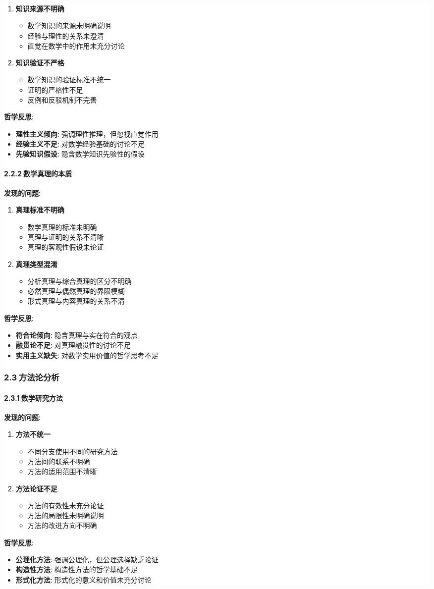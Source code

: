 1. **知识来源不明确**
   - 数学知识的来源未明确说明
   - 经验与理性的关系未澄清
   - 直觉在数学中的作用未充分讨论

2. **知识验证不严格**
   - 数学知识的验证标准不统一
   - 证明的严格性不足
   - 反例和反驳机制不完善

**哲学反思**:

- **理性主义倾向**: 强调理性推理，但忽视直觉作用
- **经验主义不足**: 对数学经验基础的讨论不足
- **先验知识假设**: 隐含数学知识先验性的假设

#### 2.2.2 数学真理的本质

**发现的问题**:

1. **真理标准不明确**
   - 数学真理的标准未明确
   - 真理与证明的关系不清晰
   - 真理的客观性假设未论证

2. **真理类型混淆**
   - 分析真理与综合真理的区分不明确
   - 必然真理与偶然真理的界限模糊
   - 形式真理与内容真理的关系不清

**哲学反思**:

- **符合论倾向**: 隐含真理与实在符合的观点
- **融贯论不足**: 对真理融贯性的讨论不足
- **实用主义缺失**: 对数学实用价值的哲学思考不足

### 2.3 方法论分析

#### 2.3.1 数学研究方法

**发现的问题**:

1. **方法不统一**
   - 不同分支使用不同的研究方法
   - 方法间的联系不明确
   - 方法的适用范围不清晰

2. **方法论证不足**
   - 方法的有效性未充分论证
   - 方法的局限性未明确说明
   - 方法的改进方向不明确

**哲学反思**:

- **公理化方法**: 强调公理化，但公理选择缺乏论证
- **构造性方法**: 构造性方法的哲学基础不足
- **形式化方法**: 形式化的意义和价值未充分讨论
